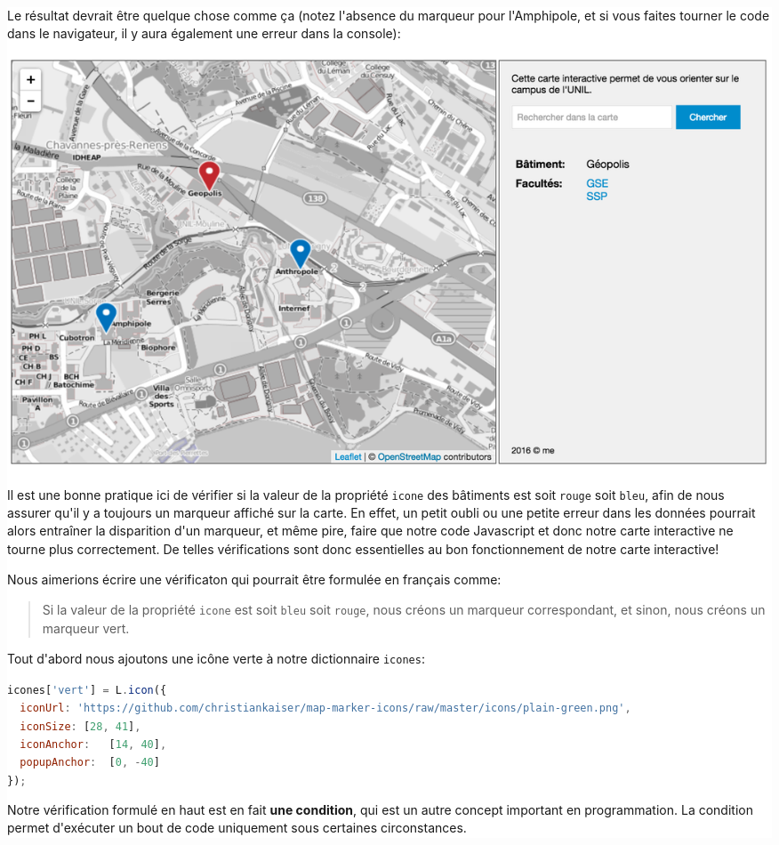 Le résultat devrait être quelque chose comme ça (notez l'absence du marqueur pour l'Amphipole, et si vous faites tourner le code dans le navigateur, il y aura également une erreur dans la console):

![Carte avec variations de marqueurs](figures/marqueurs-differents.png)



Il est une bonne pratique ici de vérifier si la valeur de la propriété `icone` des bâtiments est soit `rouge` soit `bleu`, afin de nous assurer qu'il y a toujours un marqueur affiché sur la carte. En effet, un petit oubli ou une petite erreur dans les données pourrait alors entraîner la disparition d'un marqueur, et même pire, faire que notre code Javascript et donc notre carte interactive ne tourne plus correctement. De telles vérifications sont donc essentielles au bon fonctionnement de notre carte interactive!

Nous aimerions écrire une vérificaton qui pourrait être formulée en français comme:

> Si la valeur de la propriété `icone` est soit `bleu` soit `rouge`, nous créons un marqueur correspondant, et sinon,  nous créons un marqueur vert.

Tout d'abord nous ajoutons une icône verte à notre dictionnaire `icones`:

```javascript
icones['vert'] = L.icon({
  iconUrl: 'https://github.com/christiankaiser/map-marker-icons/raw/master/icons/plain-green.png',
  iconSize: [28, 41],
  iconAnchor:   [14, 40],
  popupAnchor:  [0, -40]
});
```

Notre vérification formulé en haut est en fait **une condition**, qui est un autre concept important en programmation. La condition permet d'exécuter un bout de code uniquement sous certaines circonstances.
